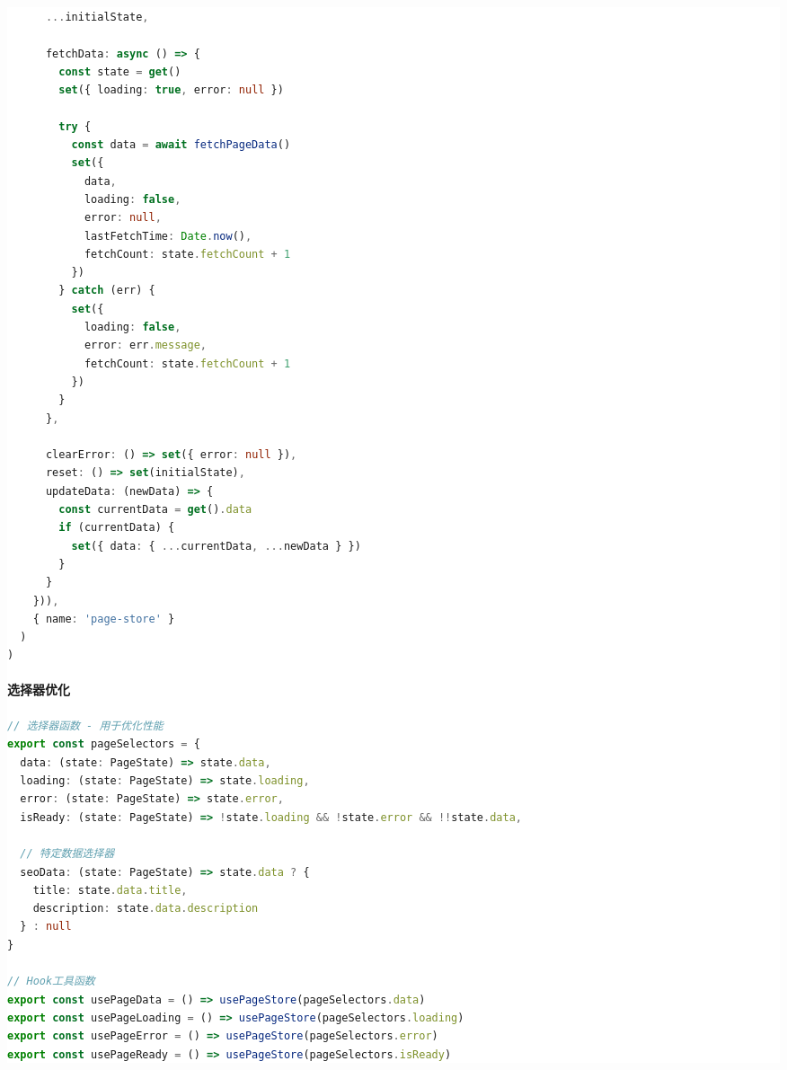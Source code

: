 ```typescript
      ...initialState,

      fetchData: async () => {
        const state = get()
        set({ loading: true, error: null })

        try {
          const data = await fetchPageData()
          set({
            data,
            loading: false,
            error: null,
            lastFetchTime: Date.now(),
            fetchCount: state.fetchCount + 1
          })
        } catch (err) {
          set({
            loading: false,
            error: err.message,
            fetchCount: state.fetchCount + 1
          })
        }
      },

      clearError: () => set({ error: null }),
      reset: () => set(initialState),
      updateData: (newData) => {
        const currentData = get().data
        if (currentData) {
          set({ data: { ...currentData, ...newData } })
        }
      }
    })),
    { name: 'page-store' }
  )
)
```

#### **选择器优化**
```typescript
// 选择器函数 - 用于优化性能
export const pageSelectors = {
  data: (state: PageState) => state.data,
  loading: (state: PageState) => state.loading,
  error: (state: PageState) => state.error,
  isReady: (state: PageState) => !state.loading && !state.error && !!state.data,

  // 特定数据选择器
  seoData: (state: PageState) => state.data ? {
    title: state.data.title,
    description: state.data.description
  } : null
}

// Hook工具函数
export const usePageData = () => usePageStore(pageSelectors.data)
export const usePageLoading = () => usePageStore(pageSelectors.loading)
export const usePageError = () => usePageStore(pageSelectors.error)
export const usePageReady = () => usePageStore(pageSelectors.isReady)
```
